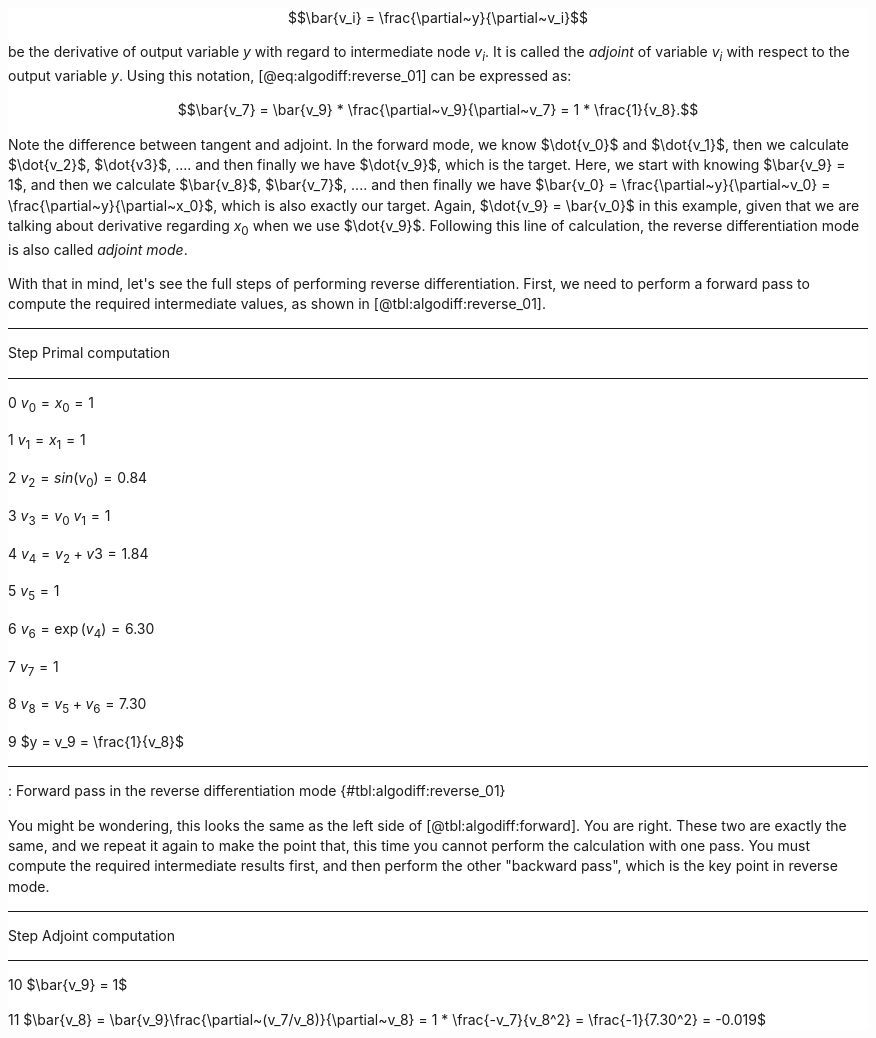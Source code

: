 $$\bar{v_i} = \frac{\partial~y}{\partial~v_i}$$

be the derivative of output variable $y$ with regard to intermediate node $v_i$. 
It is called the *adjoint* of variable $v_i$ with respect to the output variable $y$.
Using this notation, [@eq:algodiff:reverse_01] can be expressed as:

$$\bar{v_7} = \bar{v_9} * \frac{\partial~v_9}{\partial~v_7} = 1 * \frac{1}{v_8}.$$

Note the difference between tangent and adjoint.
In the forward mode, we know $\dot{v_0}$ and $\dot{v_1}$, then we calculate $\dot{v_2}$, $\dot{v3}$, .... and then finally we have $\dot{v_9}$, which is the target. 
Here, we start with knowing $\bar{v_9} = 1$, and then we calculate $\bar{v_8}$, $\bar{v_7}$, .... and then finally we have $\bar{v_0} = \frac{\partial~y}{\partial~v_0} = \frac{\partial~y}{\partial~x_0}$, which is also exactly our target. 
Again, $\dot{v_9} = \bar{v_0}$ in this example, given that we are talking about derivative regarding $x_0$ when we use $\dot{v_9}$.
Following this line of calculation, the reverse differentiation mode is also called *adjoint mode*.

With that in mind, let's see the full steps of performing reverse differentiation. 
First, we need to perform a forward pass to compute the required intermediate values, as shown in [@tbl:algodiff:reverse_01].

---- -------------------------- 
Step Primal computation        
---- --------------------------
0    $v_0 = x_0 = 1$           

1    $v_1 = x_1 = 1$           

2    $v_2 = sin(v_0) = 0.84$   

3    $v_3 = v_0~v_1 = 1$       

4    $v_4 = v_2 + v3 = 1.84$   

5    $v_5 = 1$                 

6    $v_6 = \exp{(v_4)} = 6.30$

7    $v_7 = 1$                  

8    $v_8 = v_5 + v_6 = 7.30$  

9    $y = v_9 = \frac{1}{v_8}$ 
---- --------------------------
: Forward pass in the reverse differentiation mode {#tbl:algodiff:reverse_01}

You might be wondering, this looks the same as the left side of [@tbl:algodiff:forward].
You are right. These two are exactly the same, and we repeat it again to make the point that, this time you cannot perform the calculation with one pass. 
You must compute the required intermediate results first, and then perform the other "backward pass", which is the key point in reverse mode.

---- ---------------------------------------------------------------------------------
Step Adjoint computation 
---- ---------------------------------------------------------------------------------
10   $\bar{v_9} = 1$

11   $\bar{v_8} = \bar{v_9}\frac{\partial~(v_7/v_8)}{\partial~v_8} = 1 * \frac{-v_7}{v_8^2} = \frac{-1}{7.30^2} = -0.019$
